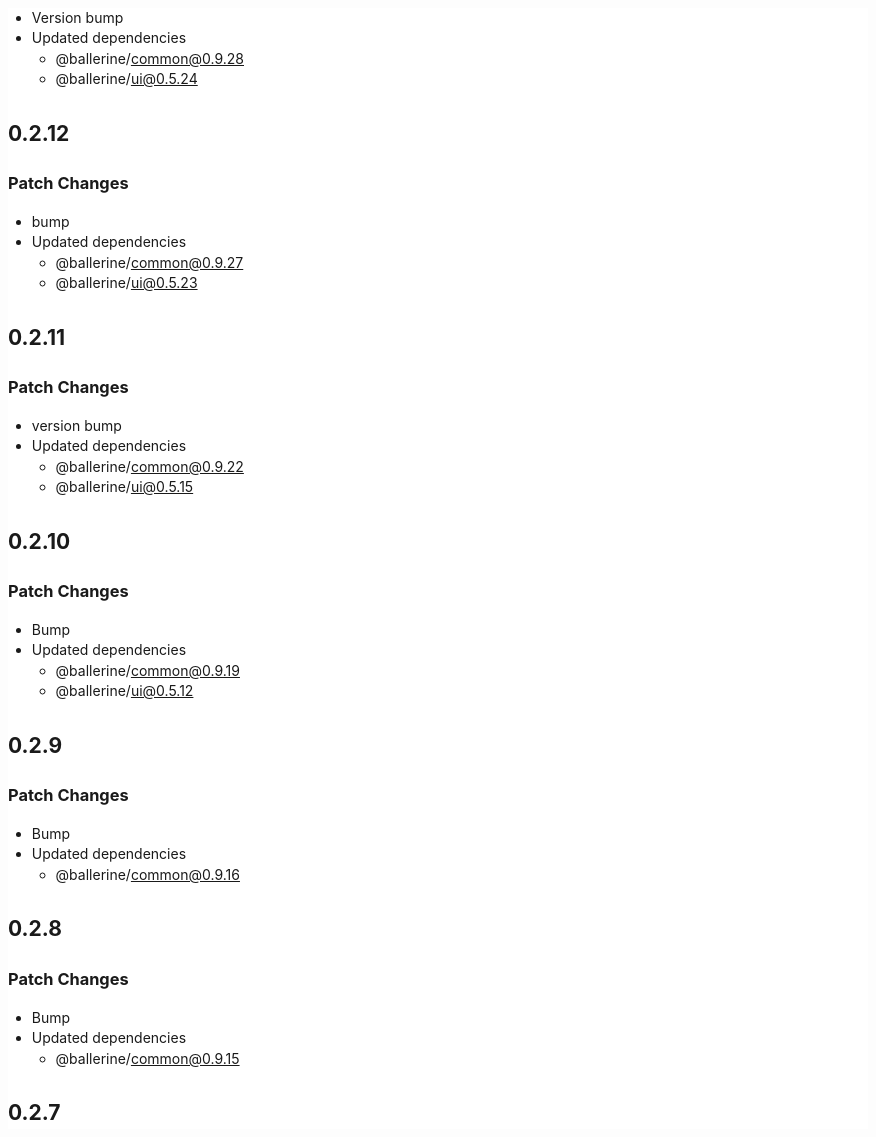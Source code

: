 - Version bump
- Updated dependencies
  - @ballerine/common@0.9.28
  - @ballerine/ui@0.5.24

## 0.2.12

### Patch Changes

- bump
- Updated dependencies
  - @ballerine/common@0.9.27
  - @ballerine/ui@0.5.23

## 0.2.11

### Patch Changes

- version bump
- Updated dependencies
  - @ballerine/common@0.9.22
  - @ballerine/ui@0.5.15

## 0.2.10

### Patch Changes

- Bump
- Updated dependencies
  - @ballerine/common@0.9.19
  - @ballerine/ui@0.5.12

## 0.2.9

### Patch Changes

- Bump
- Updated dependencies
  - @ballerine/common@0.9.16

## 0.2.8

### Patch Changes

- Bump
- Updated dependencies
  - @ballerine/common@0.9.15

## 0.2.7
